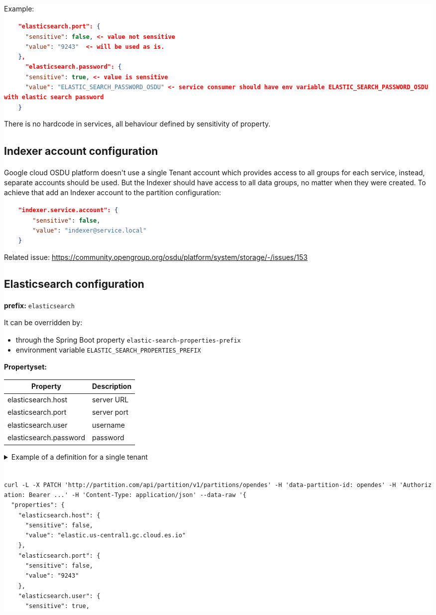 Example:

```json
    "elasticsearch.port": {
      "sensitive": false, <- value not sensitive 
      "value": "9243"  <- will be used as is.
    },
      "elasticsearch.password": {
      "sensitive": true, <- value is sensitive 
      "value": "ELASTIC_SEARCH_PASSWORD_OSDU" <- service consumer should have env variable ELASTIC_SEARCH_PASSWORD_OSDU with elastic search password
    }
```

There is no hardcode in services, all behaviour defined by sensitivity of property.

## Indexer account configuration
Google cloud OSDU platform doesn't use a single Tenant account which provides access to all groups for each service,
instead, separate accounts should be used. But the Indexer should have access to all data groups, no matter when they were created.
To achieve that add an Indexer account to the partition configuration:
```json
    "indexer.service.account": {
        "sensitive": false,
        "value": "indexer@service.local"
    }
```
Related issue: https://community.opengroup.org/osdu/platform/system/storage/-/issues/153

## Elasticsearch configuration

**prefix:** `elasticsearch`

It can be overridden by:

- through the Spring Boot property `elastic-search-properties-prefix`
- environment variable `ELASTIC_SEARCH_PROPERTIES_PREFIX`

**Propertyset:**

| Property               | Description |
|------------------------|-------------|
| elasticsearch.host     | server URL  |
| elasticsearch.port     | server port |
| elasticsearch.user     | username    |
| elasticsearch.password | password    |

<details><summary>Example of a definition for a single tenant</summary></details>

```

curl -L -X PATCH 'http://partition.com/api/partition/v1/partitions/opendes' -H 'data-partition-id: opendes' -H 'Authorization: Bearer ...' -H 'Content-Type: application/json' --data-raw '{
  "properties": {
    "elasticsearch.host": {
      "sensitive": false,
      "value": "elastic.us-central1.gc.cloud.es.io"
    },
    "elasticsearch.port": {
      "sensitive": false,
      "value": "9243"
    },
    "elasticsearch.user": {
      "sensitive": true,
```